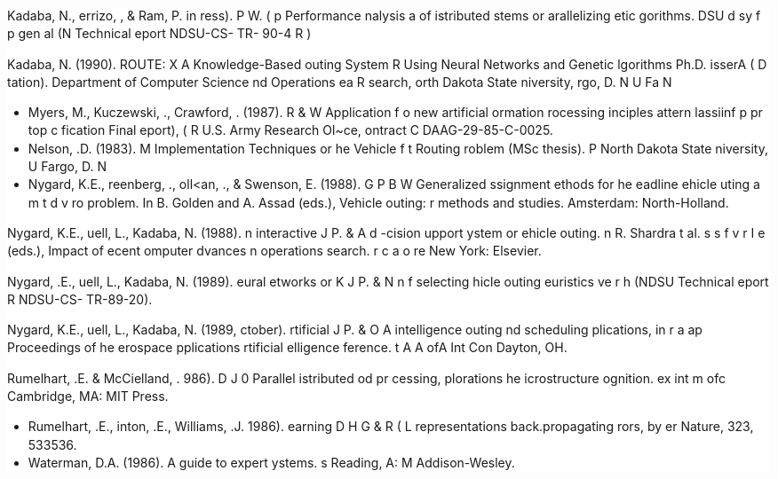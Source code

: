 Kadaba,  N., errizo,  ,  &amp; Ram, P. in  ress). P W. ( p Performance nalysis a of istributed  stems  or  arallelizing  etic gorithms.  DSU d sy f p gen al (N Technical  eport  NDSU-CS-  TR-  90-4 R )

Kadaba,  N.  (1990).  ROUTE: X A Knowledge-Based outing  System R Using  Neural  Networks  and Genetic lgorithms Ph.D. isserA ( D tation). Department  of  Computer Science nd  Operations  ea R search,  orth  Dakota  State  niversity,  rgo,  D. N U Fa N

- Myers,  M.,  Kuczewski, .,  Crawford, . (1987). R &amp; W Application  f o new  artificial  ormation  rocessing inciples   attern  lassiinf p pr top c fication  Final eport), ( R U.S.  Army  Research  Ol~ce, ontract C DAAG-29-85-C-0025.
- Nelson, .D. (1983). M Implementation  Techniques  or he  Vehicle f t Routing roblem  (MSc thesis). P North  Dakota  State  niversity, U Fargo,  D. N
- Nygard,  K.E.,  reenberg, ., oll&lt;an,  .,  &amp; Swenson,  E.  (1988). G P B W Generalized  ssignment  ethods  for  he eadline  ehicle uting a m t d v ro problem.  In  B.  Golden and A. Assad  (eds.), Vehicle  outing: r methods  and  studies. Amsterdam:  North-Holland.

Nygard,  K.E.,  uell, L.,   Kadaba,  N.  (1988).  n interactive J P. &amp; A d -cision  upport ystem or ehicle  outing.  n  R.  Shardra t  al. s s f v r I e (eds.), Impact  of ecent  omputer dvances n  operations search. r c a o re New York:  Elsevier.

Nygard, .E.,  uell, L.,   Kadaba,  N.  (1989).  eural etworks or K J P. &amp; N n f selecting hicle  outing euristics ve r h (NDSU Technical eport R NDSU-CS-  TR-89-20).

Nygard,  K.E.,  uell, L.,   Kadaba,  N.  (1989,  ctober).  rtificial J P. &amp; O A intelligence outing  nd  scheduling plications, in  r a ap Proceedings of he erospace pplications   rtificial  elligence  ference. t A A ofA Int Con Dayton,  OH.

Rumelhart, .E.  &amp; McCielland,  . 986). D J 0 Parallel  istributed  od pr cessing,  plorations   he icrostructure    ognition. ex int m ofc Cambridge, MA: MIT Press.

- Rumelhart, .E.,  inton, .E.,  Williams,  .J. 1986).  earning D H G &amp; R ( L representations back.propagating  rors, by er Nature, 323,  533536.
- Waterman, D.A.  (1986). A guide  to  expert  ystems. s Reading, A: M Addison-Wesley.